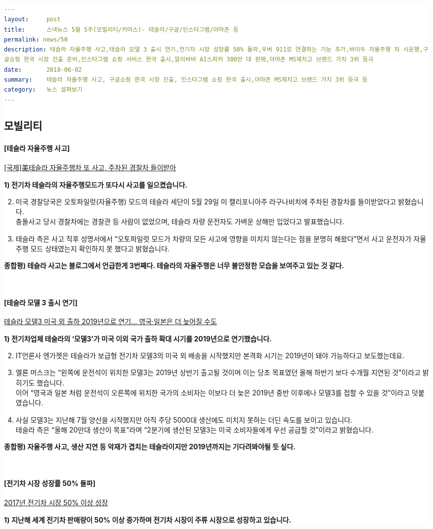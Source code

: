 ```yaml
---
layout:     post
title:      스낵뉴스 5월 5주(모빌리티/커머스)- 테슬라/구글/인스타그램/아마존 등
permalink: news/50
description: 테슬라 자율주행 사고,테슬라 모델 3 출시 연기,전기차 시장 성장률 50% 돌파,우버 911로 연결하는 기능 추가,바이두 자율주행 차 시운행,구글쇼핑 한국 시장 진출 준비,인스타그램 쇼핑 서비스 한국 출시,알리바바 AI스피커 300만 대 판매,아마존 MS제치고 브랜드 가치 3위 등극
date:       2018-06-02
summary:    테슬라 자율주행 사고, 구글쇼핑 한국 시장 진출, 인스타그램 쇼핑 한국 출시,아마존 MS제치고 브랜드 가치 3위 등극 등
category:   뉴스 살펴보기
---
```


## 모빌리티 

#### [테슬라 자율주행 사고]

[[국제]美테슬라 자율주행차 또 사고, 주차된 경찰차 들이받아](http://www.etnews.com/20180530000104)

<strong>1) 전기차 테슬라의 자율주행모드가 또다시 사고를 일으켰습니다.</strong>  

2) 미국 경찰당국은 오토파일럿(자율주행) 모드의 테슬라 세단이 5월 29일 미 캘리포니아주 라구나비치에 주차된 경찰차를 들이받았다고 밝혔습니다.   
충돌사고 당시 경찰차에는 경찰관 등 사람이 없었으며, 테슬라 차량 운전자도 가벼운 상해만 입었다고 발표했습니다. 

3) 테슬라 측은 사고 직후 성명서에서 “오토파일럿 모드가 차량의 모든 사고에 영향을 미치지 않는다는 점을 분명히 해왔다”면서 사고 운전자가 자율주행 모드 상태였는지 확인하지 못 했다고 밝혔습니다.


<strong> 종합평) 테슬라 사고는 블로그에서 언급한게 3번째다. 테슬라의 자율주행은 너무 불안정한 모습을 보여주고 있는 것 같다.</strong>

<br>

#### [테슬라 모델 3 출시 연기]

[ 테슬라 모델3 미국 외 출하 2019년으로 연기… 영국·일본은 더 늦어질 수도](http://moneys.mt.co.kr/news/mwView.php?no=2018053108518096081)

<strong>1) 전기차업체 테슬라의 ‘모델3’가 미국 이외 국가 출하 확대 시기를 2019년으로 연기했습니다.</strong>

2) IT언론사 엔가젯은 테슬라가 보급형 전기차 모델3의 미국 외 배송을 시작했지만 본격화 시기는 2019년이 돼야 가능하다고 보도했는데요. 

3) 엘론 머스크는 “왼쪽에 운전석이 위치한 모델3는 2019년 상반기 출고될 것이며 이는 당초 목표였던 올해 하반기 보다 수개월 지연된 것”이라고 밝히기도 했습니다.   
이어 “영국과 일본 처럼 운전석이 오른쪽에 위치한 국가의 소비자는 이보다 더 늦은 2019년 중반 이후에나 모델3를 접할 수 있을 것”이라고 덧붙였습니다. 

4) 사실 모델3는 지난해 7월 양산을 시작했지만 아직 주당 5000대 생산에도 미치지 못하는 더딘 속도를 보이고 있습니다.  
테슬라 측은 “올해 20만대 생산이 목표”라며 “2분기에 생산된 모델3는 미국 소비자들에게 우선 공급할 것”이라고 밝혔습니다.

<strong> 종합평) 자율주행 사고, 생산 지연 등 악재가 겹치는 테슬라이지만 2019년까지는 기다려봐야될 듯 싶다.</strong>


<br>

#### [전기차 시장 성장률 50% 돌파]

[2017년 전기차 시장 50% 이상 성장](http://news.inews24.com/php/news_view.php?g_serial=1097788&g_menu=020600&rrf=nv)

<strong>1) 지난해 세계 전기차 판매량이 50% 이상 증가하며 전기차 시장이 주류 시장으로 성장하고 있습니다.</strong>
